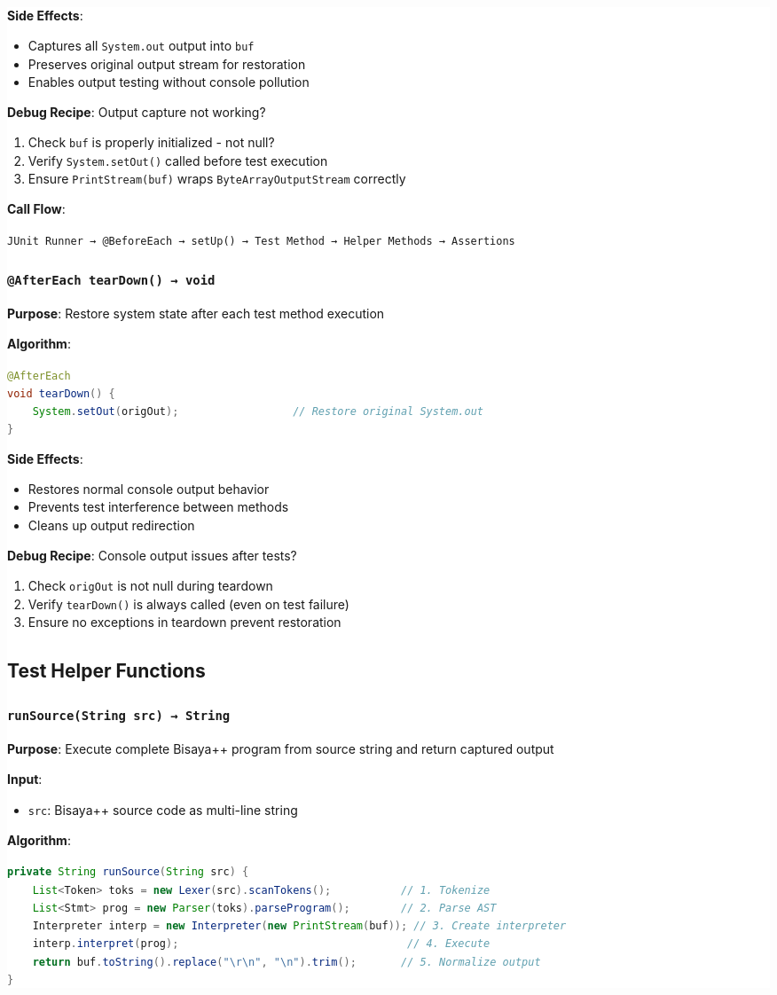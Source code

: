 **Side Effects**:
- Captures all `System.out` output into `buf`
- Preserves original output stream for restoration
- Enables output testing without console pollution

**Debug Recipe**: Output capture not working?
1. Check `buf` is properly initialized - not null?
2. Verify `System.setOut()` called before test execution
3. Ensure `PrintStream(buf)` wraps `ByteArrayOutputStream` correctly

**Call Flow**:
```
JUnit Runner → @BeforeEach → setUp() → Test Method → Helper Methods → Assertions
```

### `@AfterEach tearDown() → void`

**Purpose**: Restore system state after each test method execution

**Algorithm**:
```java
@AfterEach
void tearDown() {
    System.setOut(origOut);                  // Restore original System.out
}
```

**Side Effects**:
- Restores normal console output behavior
- Prevents test interference between methods
- Cleans up output redirection

**Debug Recipe**: Console output issues after tests?
1. Check `origOut` is not null during teardown
2. Verify `tearDown()` is always called (even on test failure)
3. Ensure no exceptions in teardown prevent restoration

## Test Helper Functions

### `runSource(String src) → String`

**Purpose**: Execute complete Bisaya++ program from source string and return captured output

**Input**: 
- `src`: Bisaya++ source code as multi-line string

**Algorithm**:
```java
private String runSource(String src) {
    List<Token> toks = new Lexer(src).scanTokens();           // 1. Tokenize
    List<Stmt> prog = new Parser(toks).parseProgram();        // 2. Parse AST
    Interpreter interp = new Interpreter(new PrintStream(buf)); // 3. Create interpreter
    interp.interpret(prog);                                    // 4. Execute
    return buf.toString().replace("\r\n", "\n").trim();       // 5. Normalize output
}
```
